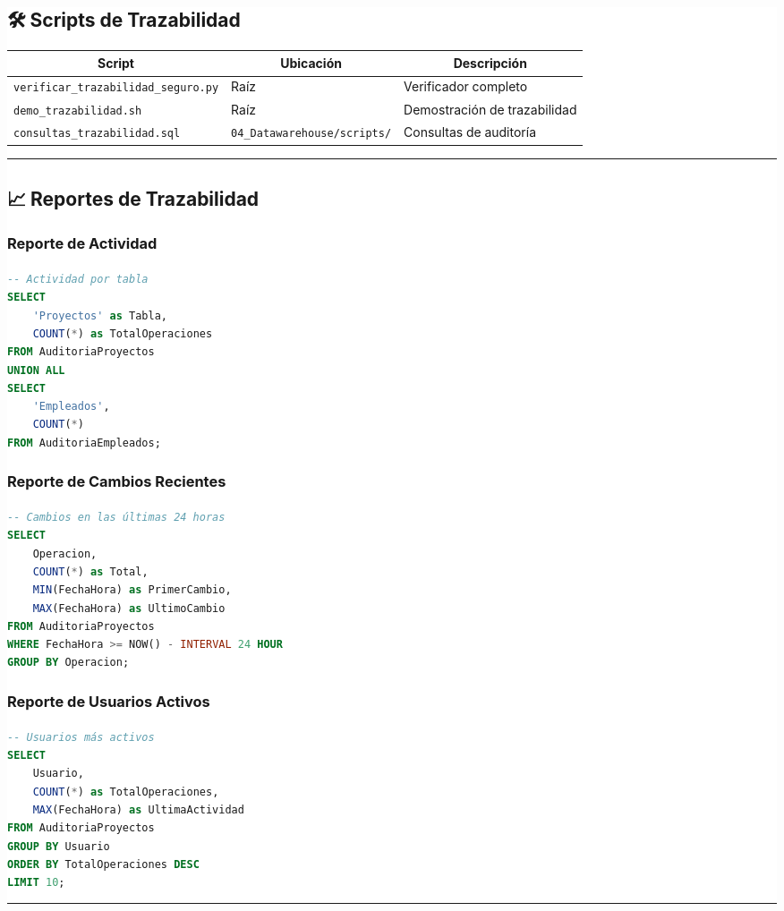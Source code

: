 
## 🛠️ Scripts de Trazabilidad

| Script | Ubicación | Descripción |
|--------|-----------|-------------|
| `verificar_trazabilidad_seguro.py` | Raíz | Verificador completo |
| `demo_trazabilidad.sh` | Raíz | Demostración de trazabilidad |
| `consultas_trazabilidad.sql` | `04_Datawarehouse/scripts/` | Consultas de auditoría |

---

## 📈 Reportes de Trazabilidad

### Reporte de Actividad

```sql
-- Actividad por tabla
SELECT 
    'Proyectos' as Tabla,
    COUNT(*) as TotalOperaciones
FROM AuditoriaProyectos
UNION ALL
SELECT 
    'Empleados',
    COUNT(*)
FROM AuditoriaEmpleados;
```

### Reporte de Cambios Recientes

```sql
-- Cambios en las últimas 24 horas
SELECT 
    Operacion,
    COUNT(*) as Total,
    MIN(FechaHora) as PrimerCambio,
    MAX(FechaHora) as UltimoCambio
FROM AuditoriaProyectos
WHERE FechaHora >= NOW() - INTERVAL 24 HOUR
GROUP BY Operacion;
```

### Reporte de Usuarios Activos

```sql
-- Usuarios más activos
SELECT 
    Usuario,
    COUNT(*) as TotalOperaciones,
    MAX(FechaHora) as UltimaActividad
FROM AuditoriaProyectos
GROUP BY Usuario
ORDER BY TotalOperaciones DESC
LIMIT 10;
```

---